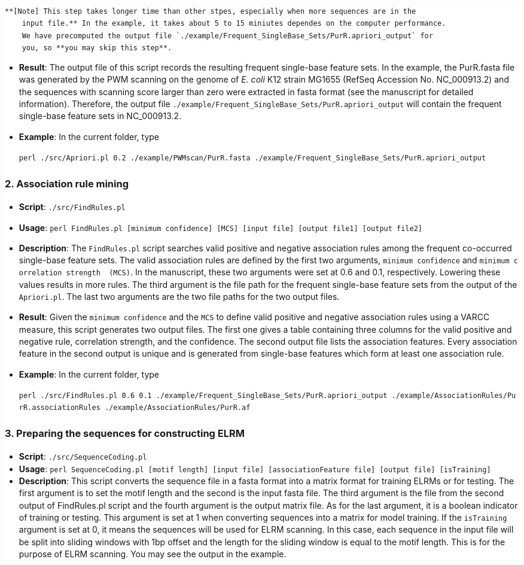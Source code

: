 	**[Note] This step takes longer time than other stpes, especially when more sequences are in the 
		input file.** In the example, it takes about 5 to 15 miniutes dependes on the computer performance. 
		We have precomputed the output file `./example/Frequent_SingleBase_Sets/PurR.apriori_output` for 
		you, so **you may skip this step**.

  - **Result**: The output file of this script records the resulting frequent single-base feature sets. 
  		In the example, the PurR.fasta file was generated by the PWM scanning on the genome of *E. coli* 
  		K12 strain MG1655 (RefSeq Accession No. NC\_000913.2) and the sequences with scanning score larger 
  		than zero were extracted in fasta format (see the manuscript for detailed information). Therefore, 
  		the output file `./example/Frequent_SingleBase_Sets/PurR.apriori_output` will contain the frequent 
  		single-base feature sets in NC\_000913.2. 
  - **Example**: In the current folder, type

		perl ./src/Apriori.pl 0.2 ./example/PWMscan/PurR.fasta ./example/Frequent_SingleBase_Sets/PurR.apriori_output

### 2. Association rule mining
  - **Script**: `./src/FindRules.pl`
  - **Usage**: `perl FindRules.pl [minimum confidence] [MCS] [input file] [output file1] [output file2]`
  - **Description**: 
		The `FindRules.pl` script searches valid positive and negative association rules among 
		the frequent co-occurred single-base feature sets. The valid association rules are 
		defined by the first two arguments, `minimum confidence` and `minimum correlation strength 
		(MCS)`. In the manuscript, these two arguments were set at 0.6 and 0.1, respectively. 
		Lowering these values results in more rules. The third argument is the file path for the 
		frequent single-base feature sets from the output of the `Apriori.pl`. The last two arguments 
		are the two file paths for the two output files.
  - **Result**: Given the `minimum confidence` and the `MCS` to define valid positive and negative 
  		association rules using a VARCC measure, this script generates two output files. The first 
  		one gives a table containing three columns for the valid positive and negative rule, 
  		correlation strength, and the confidence. The second output file lists the association 
  		features. Every association feature in the second output is unique and is generated from 
  		single-base features which form at least one association rule. 
  - **Example**:
		In the current folder, type 

		perl ./src/FindRules.pl 0.6 0.1 ./example/Frequent_SingleBase_Sets/PurR.apriori_output ./example/AssociationRules/PurR.associationRules ./example/AssociationRules/PurR.af

  

### 3. Preparing the sequences for constructing ELRM
  - **Script**: `./src/SequenceCoding.pl`
  - **Usage**: `perl SequenceCoding.pl [motif length] [input file] [associationFeature file] [output file] [isTraining]`
  - **Description**: 
		This script converts the sequence file in a fasta format into a matrix format for 
		training ELRMs or for testing. The first argument is to set the motif length and 
		the second is the input fasta file. The third argument is the file from the second 
		output of FindRules.pl script and the fourth argument is the output matrix file. 
		As for the last argument, it is a boolean indicator of training or testing. 
		This argument is set at 1 when converting sequences into a matrix for model training. 
		If the `isTraining` argument is set at 0, it means the sequences will be used for 
		ELRM scanning. In this case, each sequence in the input file will be split into 
		sliding windows with 1bp offset and the length for the sliding window is equal to 
		the motif length. This is for the purpose of ELRM scanning. 
		You may see the output in the example.  
